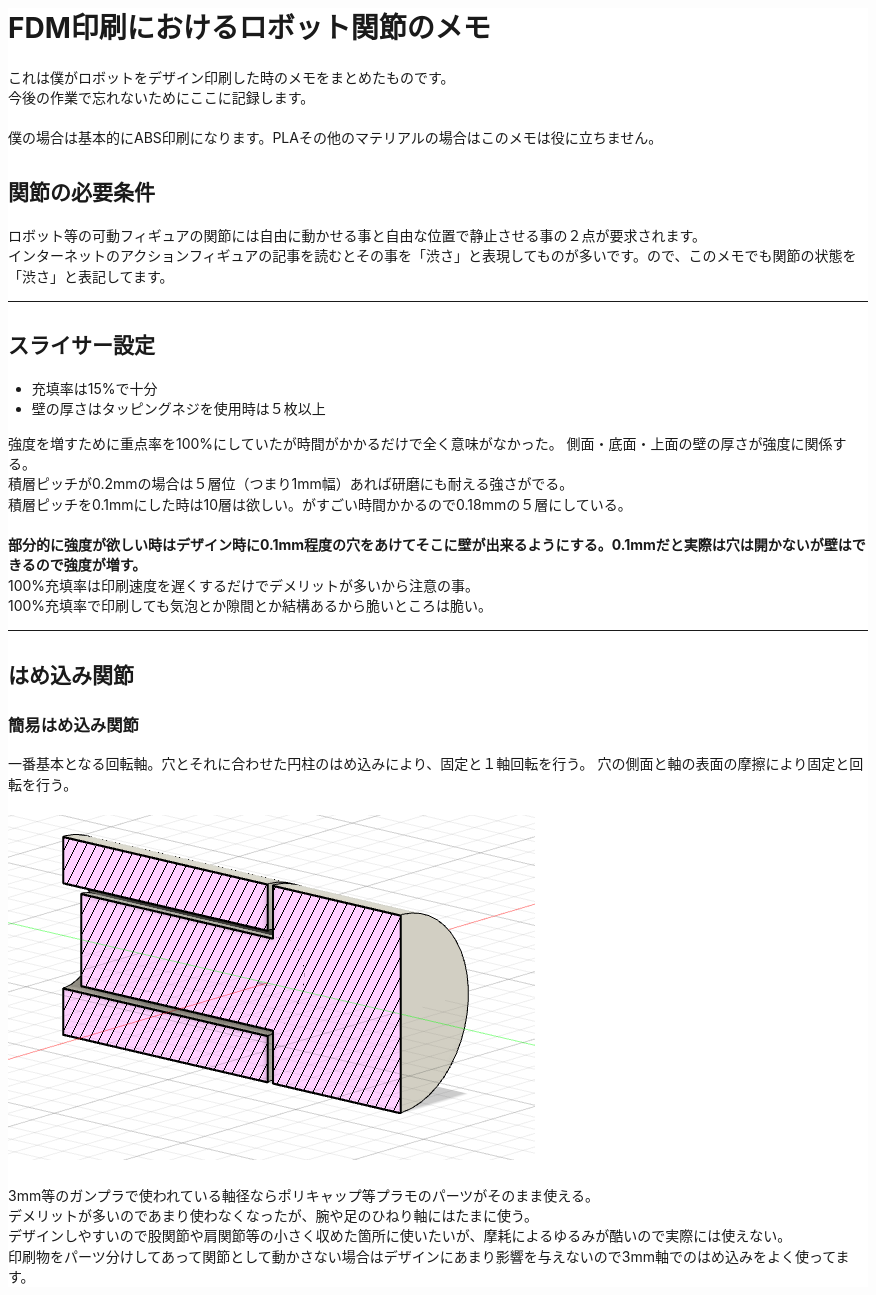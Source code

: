 # FDM印刷におけるロボット関節のメモ

これは僕がロボットをデザイン印刷した時のメモをまとめたものです。<br>
今後の作業で忘れないためにここに記録します。<br>
<br>
僕の場合は基本的にABS印刷になります。PLAその他のマテリアルの場合はこのメモは役に立ちません。<br>


## 関節の必要条件
ロボット等の可動フィギュアの関節には自由に動かせる事と自由な位置で静止させる事の２点が要求されます。<br>
インターネットのアクションフィギュアの記事を読むとその事を「渋さ」と表現してものが多いです。ので、このメモでも関節の状態を「渋さ」と表記してます。

***

## スライサー設定

* 充填率は15%で十分
* 壁の厚さはタッピングネジを使用時は５枚以上

強度を増すために重点率を100%にしていたが時間がかかるだけで全く意味がなかった。
側面・底面・上面の壁の厚さが強度に関係する。<br>
積層ピッチが0.2mmの場合は５層位（つまり1mm幅）あれば研磨にも耐える強さがでる。<br>
積層ピッチを0.1mmにした時は10層は欲しい。がすごい時間かかるので0.18mmの５層にしている。<br>
<br>
<b>部分的に強度が欲しい時はデザイン時に0.1mm程度の穴をあけてそこに壁が出来るようにする。0.1mmだと実際は穴は開かないが壁はできるので強度が増す。</b><br>
100%充填率は印刷速度を遅くするだけでデメリットが多いから注意の事。<br>
100%充填率で印刷しても気泡とか隙間とか結構あるから脆いところは脆い。

***

## はめ込み関節
### 簡易はめ込み関節
一番基本となる回転軸。穴とそれに合わせた円柱のはめ込みにより、固定と１軸回転を行う。
穴の側面と軸の表面の摩擦により固定と回転を行う。<br>
<br>
![はめ込み関節基本.png](はめ込み関節基本.png)<br>
<br>
3mm等のガンプラで使われている軸径ならポリキャップ等プラモのパーツがそのまま使える。
<br>
デメリットが多いのであまり使わなくなったが、腕や足のひねり軸にはたまに使う。<br>
デザインしやすいので股関節や肩関節等の小さく収めた箇所に使いたいが、摩耗によるゆるみが酷いので実際には使えない。<br>
印刷物をパーツ分けしてあって関節として動かさない場合はデザインにあまり影響を与えないので3mm軸でのはめ込みをよく使ってます。
